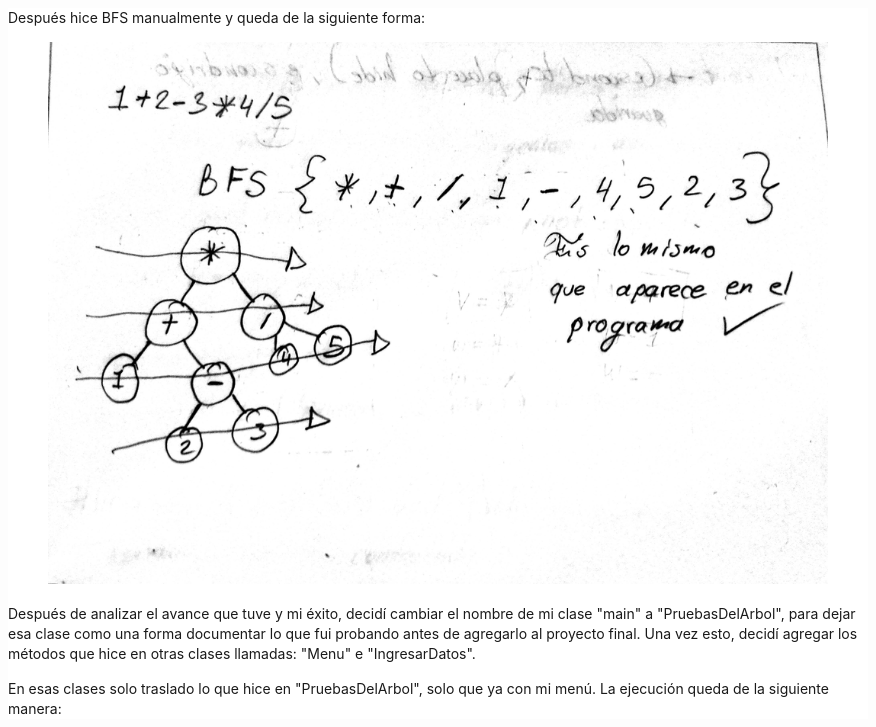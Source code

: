 Después hice BFS manualmente y queda de la siguiente forma:

<figure>
    <img src="imagenes/boceto6.jpg"
         alt="Boceto 6">   
</figure>

Después de analizar el avance que tuve y mi éxito, decidí cambiar el nombre de mi clase "main" a "PruebasDelArbol", para dejar esa clase como una forma documentar lo que fui probando antes de agregarlo al proyecto final. Una vez esto, decidí agregar los métodos que hice en otras clases llamadas: "Menu" e "IngresarDatos".

En esas clases solo traslado lo que hice en "PruebasDelArbol", solo que ya con mi menú. La ejecución queda de la siguiente manera:

<figure>